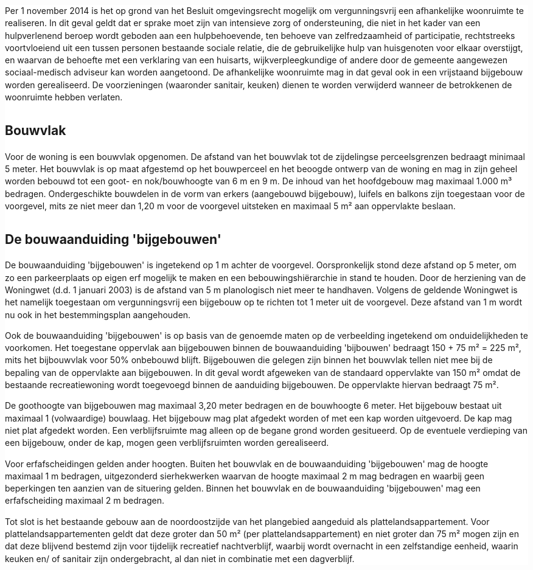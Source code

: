 Per 1 november 2014 is het op grond van het Besluit omgevingsrecht mogelijk om vergunningsvrij een afhankelijke woonruimte te realiseren. In dit geval geldt dat er sprake moet zijn van intensieve zorg of ondersteuning, die niet in het kader van een hulpverlenend beroep wordt geboden aan een hulpbehoevende, ten behoeve van zelfredzaamheid of participatie, rechtstreeks voortvloeiend uit een tussen personen bestaande sociale relatie, die de gebruikelijke hulp van huisgenoten voor elkaar overstijgt, en waarvan de behoefte met een verklaring van een huisarts, wijkverpleegkundige of andere door de gemeente aangewezen sociaal-medisch adviseur kan worden aangetoond. De afhankelijke woonruimte mag in dat geval ook in een vrijstaand bijgebouw worden gerealiseerd. De voorzieningen (waaronder sanitair, keuken) dienen te worden verwijderd wanneer de betrokkenen de woonruimte hebben verlaten.

## **Bouwvlak**

Voor de woning is een bouwvlak opgenomen. De afstand van het bouwvlak tot de zijdelingse perceelsgrenzen bedraagt minimaal 5 meter. Het bouwvlak is op maat afgestemd op het bouwperceel en het beoogde ontwerp van de woning en mag in zijn geheel worden bebouwd tot een goot- en nok/bouwhoogte van 6 m en 9 m. De inhoud van het hoofdgebouw mag maximaal 1.000 m³ bedragen. Ondergeschikte bouwdelen in de vorm van erkers (aangebouwd bijgebouw), luifels en balkons zijn toegestaan voor de voorgevel, mits ze niet meer dan 1,20 m voor de voorgevel uitsteken en maximaal 5 m² aan oppervlakte beslaan.

## **De bouwaanduiding 'bijgebouwen'**

De bouwaanduiding 'bijgebouwen' is ingetekend op 1 m achter de voorgevel. Oorspronkelijk stond deze afstand op 5 meter, om zo een parkeerplaats op eigen erf mogelijk te maken en een bebouwingshiërarchie in stand te houden. Door de herziening van de Woningwet (d.d. 1 januari 2003) is de afstand van 5 m planologisch niet meer te handhaven. Volgens de geldende Woningwet is het namelijk toegestaan om vergunningsvrij een bijgebouw op te richten tot 1 meter uit de voorgevel. Deze afstand van 1 m wordt nu ook in het bestemmingsplan aangehouden.

Ook de bouwaanduiding 'bijgebouwen' is op basis van de genoemde maten op de verbeelding ingetekend om onduidelijkheden te voorkomen. Het toegestane oppervlak aan bijgebouwen binnen de bouwaanduiding 'bijbouwen' bedraagt 150 + 75 m² = 225 m², mits het bijbouwvlak voor 50% onbebouwd blijft. Bijgebouwen die gelegen zijn binnen het bouwvlak tellen niet mee bij de bepaling van de oppervlakte aan bijgebouwen. In dit geval wordt afgeweken van de standaard oppervlakte van 150 m² omdat de bestaande recreatiewoning wordt toegevoegd binnen de aanduiding bijgebouwen. De oppervlakte hiervan bedraagt 75 m².

De goothoogte van bijgebouwen mag maximaal 3,20 meter bedragen en de bouwhoogte 6 meter. Het bijgebouw bestaat uit maximaal 1 (volwaardige) bouwlaag. Het bijgebouw mag plat afgedekt worden of met een kap worden uitgevoerd. De kap mag niet plat afgedekt worden. Een verblijfsruimte mag alleen op de begane grond worden gesitueerd. Op de eventuele verdieping van een bijgebouw, onder de kap, mogen geen verblijfsruimten worden gerealiseerd.

Voor erfafscheidingen gelden ander hoogten. Buiten het bouwvlak en de bouwaanduiding 'bijgebouwen' mag de hoogte maximaal 1 m bedragen, uitgezonderd sierhekwerken waarvan de hoogte maximaal 2 m mag bedragen en waarbij geen beperkingen ten aanzien van de situering gelden. Binnen het bouwvlak en de bouwaanduiding 'bijgebouwen' mag een erfafscheiding maximaal 2 m bedragen.

Tot slot is het bestaande gebouw aan de noordoostzijde van het plangebied aangeduid als plattelandsappartement. Voor plattelandsappartementen geldt dat deze groter dan 50 m² (per plattelandsappartement) en niet groter dan 75 m² mogen zijn en dat deze blijvend bestemd zijn voor tijdelijk recreatief nachtverblijf, waarbij wordt overnacht in een zelfstandige eenheid, waarin keuken en/ of sanitair zijn ondergebracht, al dan niet in combinatie met een dagverblijf.
